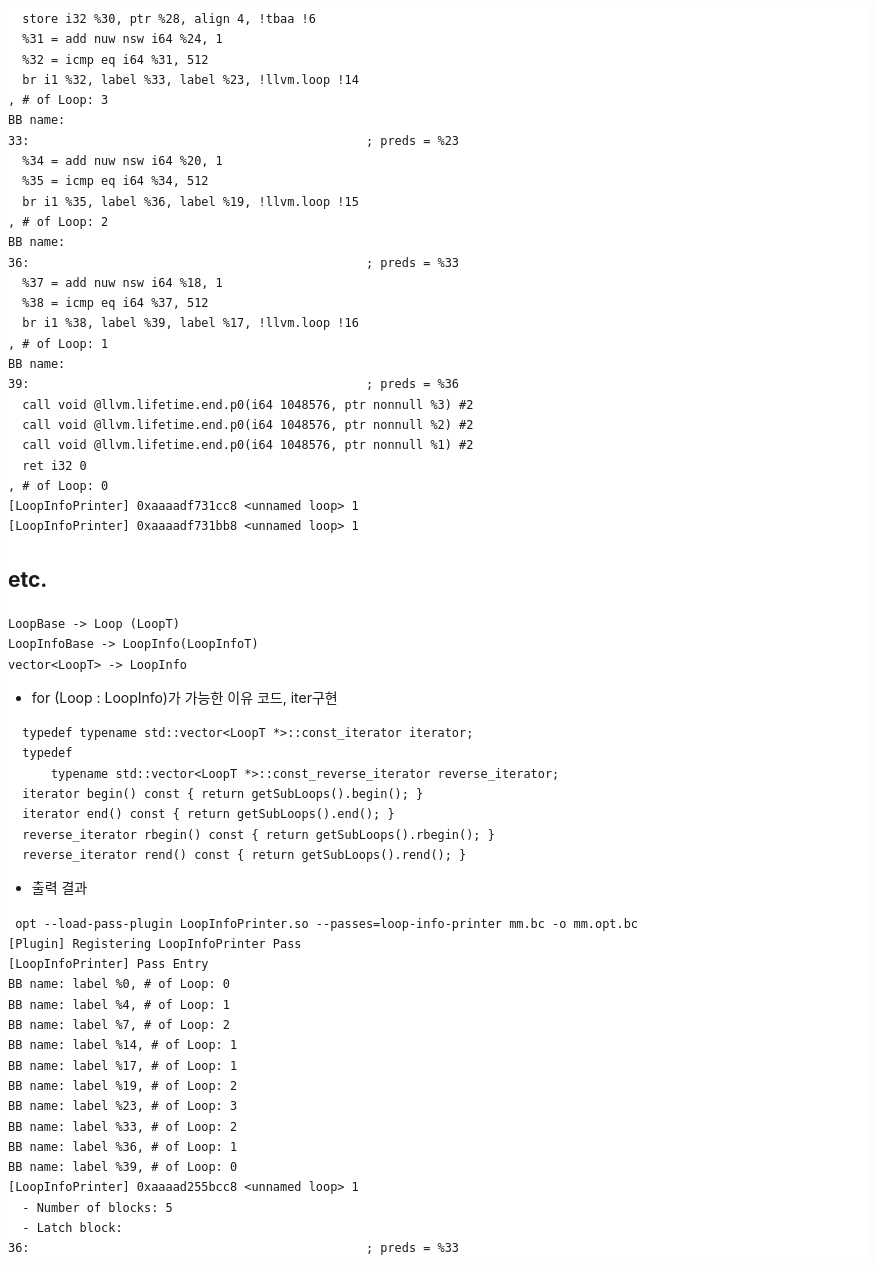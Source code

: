 ~~~
  store i32 %30, ptr %28, align 4, !tbaa !6
  %31 = add nuw nsw i64 %24, 1
  %32 = icmp eq i64 %31, 512
  br i1 %32, label %33, label %23, !llvm.loop !14
, # of Loop: 3
BB name: 
33:                                               ; preds = %23
  %34 = add nuw nsw i64 %20, 1
  %35 = icmp eq i64 %34, 512
  br i1 %35, label %36, label %19, !llvm.loop !15
, # of Loop: 2
BB name: 
36:                                               ; preds = %33
  %37 = add nuw nsw i64 %18, 1
  %38 = icmp eq i64 %37, 512
  br i1 %38, label %39, label %17, !llvm.loop !16
, # of Loop: 1
BB name: 
39:                                               ; preds = %36
  call void @llvm.lifetime.end.p0(i64 1048576, ptr nonnull %3) #2
  call void @llvm.lifetime.end.p0(i64 1048576, ptr nonnull %2) #2
  call void @llvm.lifetime.end.p0(i64 1048576, ptr nonnull %1) #2
  ret i32 0
, # of Loop: 0
[LoopInfoPrinter] 0xaaaadf731cc8 <unnamed loop> 1
[LoopInfoPrinter] 0xaaaadf731bb8 <unnamed loop> 1
~~~
## etc.
~~~
LoopBase -> Loop (LoopT)
LoopInfoBase -> LoopInfo(LoopInfoT)
vector<LoopT> -> LoopInfo
~~~
- for (Loop : LoopInfo)가 가능한 이유 코드, iter구현
~~~
  typedef typename std::vector<LoopT *>::const_iterator iterator;
  typedef
      typename std::vector<LoopT *>::const_reverse_iterator reverse_iterator;
  iterator begin() const { return getSubLoops().begin(); }
  iterator end() const { return getSubLoops().end(); }
  reverse_iterator rbegin() const { return getSubLoops().rbegin(); }
  reverse_iterator rend() const { return getSubLoops().rend(); }
~~~

- 출력 결과
~~~
 opt --load-pass-plugin LoopInfoPrinter.so --passes=loop-info-printer mm.bc -o mm.opt.bc
[Plugin] Registering LoopInfoPrinter Pass
[LoopInfoPrinter] Pass Entry
BB name: label %0, # of Loop: 0
BB name: label %4, # of Loop: 1
BB name: label %7, # of Loop: 2
BB name: label %14, # of Loop: 1
BB name: label %17, # of Loop: 1
BB name: label %19, # of Loop: 2
BB name: label %23, # of Loop: 3
BB name: label %33, # of Loop: 2
BB name: label %36, # of Loop: 1
BB name: label %39, # of Loop: 0
[LoopInfoPrinter] 0xaaaad255bcc8 <unnamed loop> 1
  - Number of blocks: 5
  - Latch block: 
36:                                               ; preds = %33
~~~